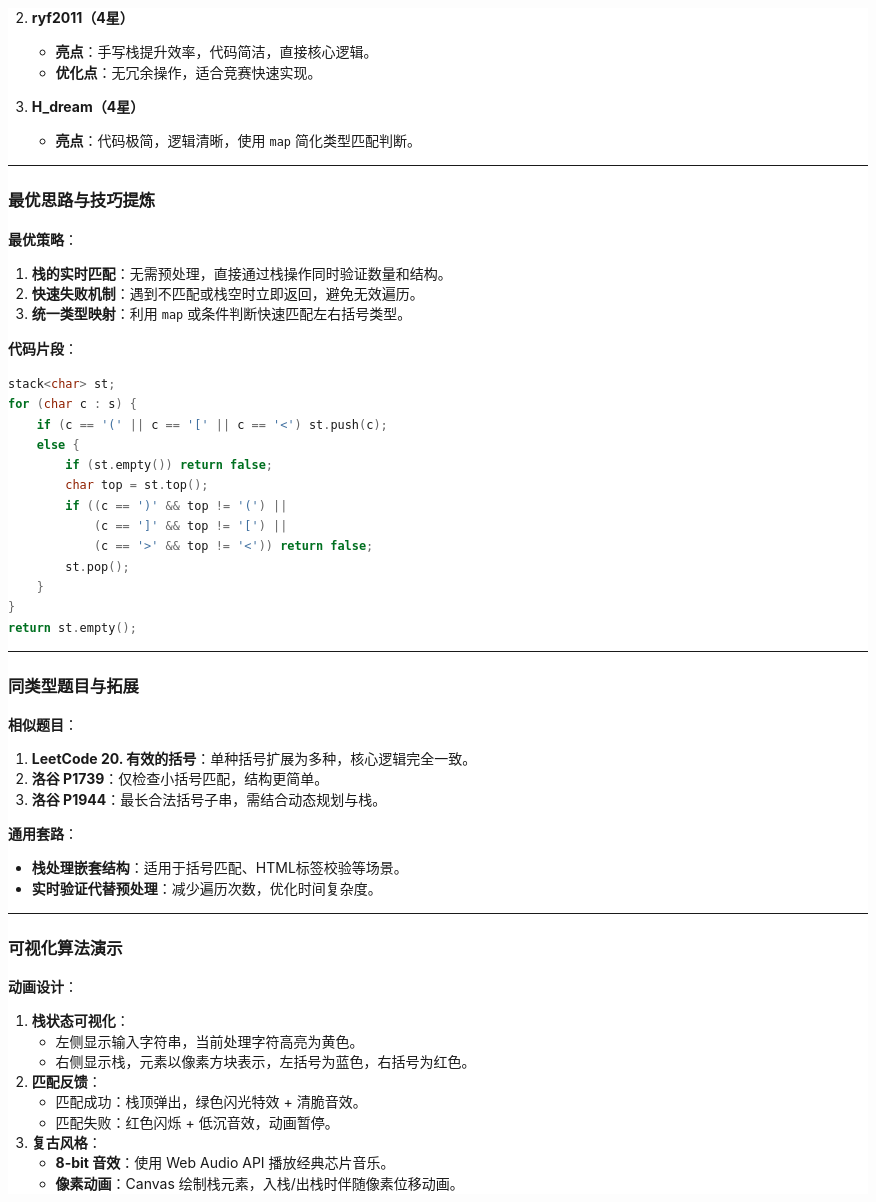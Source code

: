 2. **ryf2011（4星）**  
   - **亮点**：手写栈提升效率，代码简洁，直接核心逻辑。  
   - **优化点**：无冗余操作，适合竞赛快速实现。  

3. **H_dream（4星）**  
   - **亮点**：代码极简，逻辑清晰，使用 `map` 简化类型匹配判断。  

---

### 最优思路与技巧提炼  
**最优策略**：  
1. **栈的实时匹配**：无需预处理，直接通过栈操作同时验证数量和结构。  
2. **快速失败机制**：遇到不匹配或栈空时立即返回，避免无效遍历。  
3. **统一类型映射**：利用 `map` 或条件判断快速匹配左右括号类型。  

**代码片段**：  
```cpp
stack<char> st;
for (char c : s) {
    if (c == '(' || c == '[' || c == '<') st.push(c);
    else {
        if (st.empty()) return false;
        char top = st.top();
        if ((c == ')' && top != '(') || 
            (c == ']' && top != '[') || 
            (c == '>' && top != '<')) return false;
        st.pop();
    }
}
return st.empty();
```

---

### 同类型题目与拓展  
**相似题目**：  
1. **LeetCode 20. 有效的括号**：单种括号扩展为多种，核心逻辑完全一致。  
2. **洛谷 P1739**：仅检查小括号匹配，结构更简单。  
3. **洛谷 P1944**：最长合法括号子串，需结合动态规划与栈。  

**通用套路**：  
- **栈处理嵌套结构**：适用于括号匹配、HTML标签校验等场景。  
- **实时验证代替预处理**：减少遍历次数，优化时间复杂度。  

---

### 可视化算法演示  
**动画设计**：  
1. **栈状态可视化**：  
   - 左侧显示输入字符串，当前处理字符高亮为黄色。  
   - 右侧显示栈，元素以像素方块表示，左括号为蓝色，右括号为红色。  
2. **匹配反馈**：  
   - 匹配成功：栈顶弹出，绿色闪光特效 + 清脆音效。  
   - 匹配失败：红色闪烁 + 低沉音效，动画暂停。  
3. **复古风格**：  
   - **8-bit 音效**：使用 Web Audio API 播放经典芯片音乐。  
   - **像素动画**：Canvas 绘制栈元素，入栈/出栈时伴随像素位移动画。  
